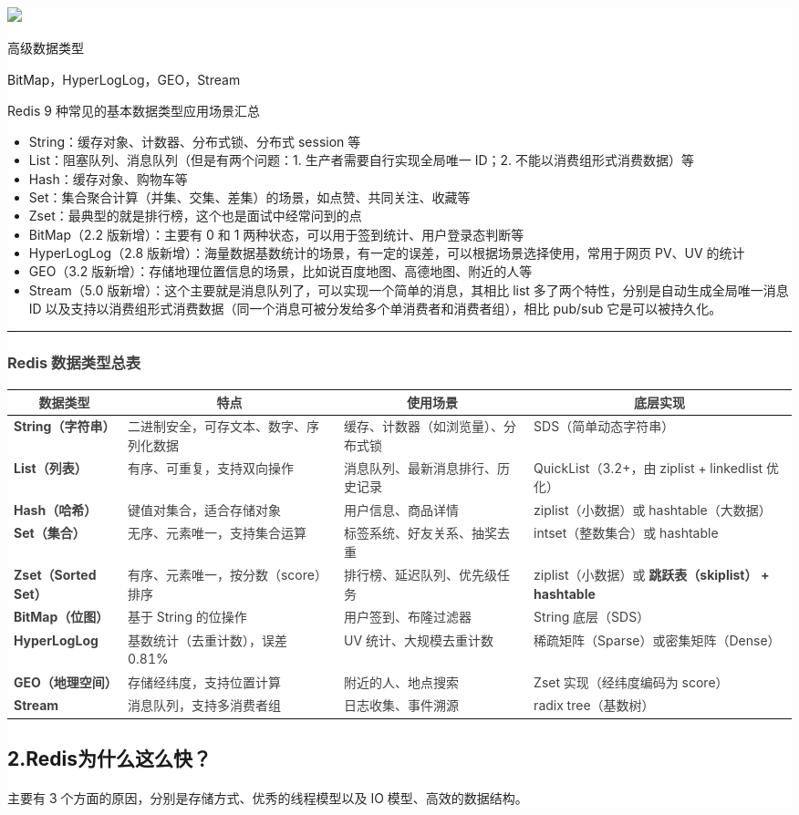 <font style="color:rgb(28, 31, 35);">  
</font>

![](https://cdn.nlark.com/yuque/0/2025/png/32795398/1744197519771-1704e1e8-0296-4c2a-9b33-4b28cf7065e2.png)

高级数据类型

BitMap，<font style="color:rgba(0, 0, 0, 0.85) !important;">HyperLogLog，GEO，Stream</font>

<font style="color:rgba(0, 0, 0, 0.85) !important;">Redis 9 种常见的基本数据类型应用场景汇总</font>  


+ <font style="color:rgba(0, 0, 0, 0.85) !important;">String：缓存对象、计数器、分布式锁、分布式 session 等</font>
+ <font style="color:rgba(0, 0, 0, 0.85) !important;">List：阻塞队列、消息队列（但是有两个问题：1. 生产者需要自行实现全局唯一 ID；2. 不能以消费组形式消费数据）等</font>
+ <font style="color:rgba(0, 0, 0, 0.85) !important;">Hash：缓存对象、购物车等</font>
+ <font style="color:rgba(0, 0, 0, 0.85) !important;">Set：集合聚合计算（并集、交集、差集）的场景，如点赞、共同关注、收藏等</font>
+ <font style="color:rgba(0, 0, 0, 0.85) !important;">Zset：最典型的就是排行榜，这个也是面试中经常问到的点</font>
+ <font style="color:rgba(0, 0, 0, 0.85) !important;">BitMap（2.2 版新增）：主要有 0 和 1 两种状态，可以用于签到统计、用户登录态判断等</font>
+ <font style="color:rgba(0, 0, 0, 0.85) !important;">HyperLogLog（2.8 版新增）：海量数据基数统计的场景，有一定的误差，可以根据场景选择使用，常用于网页 PV、UV 的统计</font>
+ <font style="color:rgba(0, 0, 0, 0.85) !important;">GEO（3.2 版新增）：存储地理位置信息的场景，比如说百度地图、高德地图、附近的人等</font>
+ <font style="color:rgba(0, 0, 0, 0.85) !important;">Stream（5.0 版新增）：这个主要就是消息队列了，可以实现一个简单的消息，其相比 list 多了两个特性，分别是自动生成全局唯一消息 ID 以及支持以消费组形式消费数据（同一个消息可被分发给多个单消费者和消费者组），相比 pub/sub 它是可以被持久化。</font>

---

### **<font style="color:rgb(64, 64, 64);">Redis 数据类型总表</font>**
| **<font style="color:rgb(64, 64, 64);">数据类型</font>** | **<font style="color:rgb(64, 64, 64);">特点</font>** | **<font style="color:rgb(64, 64, 64);">使用场景</font>** | **<font style="color:rgb(64, 64, 64);">底层实现</font>** |
| --- | --- | --- | --- |
| **<font style="color:rgb(64, 64, 64);">String（字符串）</font>** | <font style="color:rgb(64, 64, 64);">二进制安全，可存文本、数字、序列化数据</font> | <font style="color:rgb(64, 64, 64);">缓存、计数器（如浏览量）、分布式锁</font> | <font style="color:rgb(64, 64, 64);">SDS（简单动态字符串）</font> |
| **<font style="color:rgb(64, 64, 64);">List（列表）</font>** | <font style="color:rgb(64, 64, 64);">有序、可重复，支持双向操作</font> | <font style="color:rgb(64, 64, 64);">消息队列、最新消息排行、历史记录</font> | <font style="color:rgb(64, 64, 64);">QuickList（3.2+，由 ziplist + linkedlist 优化）</font> |
| **<font style="color:rgb(64, 64, 64);">Hash（哈希）</font>** | <font style="color:rgb(64, 64, 64);">键值对集合，适合存储对象</font> | <font style="color:rgb(64, 64, 64);">用户信息、商品详情</font> | <font style="color:rgb(64, 64, 64);">ziplist（小数据）或 hashtable（大数据）</font> |
| **<font style="color:rgb(64, 64, 64);">Set（集合）</font>** | <font style="color:rgb(64, 64, 64);">无序、元素唯一，支持集合运算</font> | <font style="color:rgb(64, 64, 64);">标签系统、好友关系、抽奖去重</font> | <font style="color:rgb(64, 64, 64);">intset（整数集合）或 hashtable</font> |
| **<font style="color:rgb(64, 64, 64);">Zset（Sorted Set）</font>** | <font style="color:rgb(64, 64, 64);">有序、元素唯一，按分数（score）排序</font> | <font style="color:rgb(64, 64, 64);">排行榜、延迟队列、优先级任务</font> | <font style="color:rgb(64, 64, 64);">ziplist（小数据）或</font><font style="color:rgb(64, 64, 64);"> </font>**<font style="color:rgb(64, 64, 64);">跳跃表（skiplist） + hashtable</font>** |
| **<font style="color:rgb(64, 64, 64);">BitMap（位图）</font>** | <font style="color:rgb(64, 64, 64);">基于 String 的位操作</font> | <font style="color:rgb(64, 64, 64);">用户签到、布隆过滤器</font> | <font style="color:rgb(64, 64, 64);">String 底层（SDS）</font> |
| **<font style="color:rgb(64, 64, 64);">HyperLogLog</font>** | <font style="color:rgb(64, 64, 64);">基数统计（去重计数），误差 0.81%</font> | <font style="color:rgb(64, 64, 64);">UV 统计、大规模去重计数</font> | <font style="color:rgb(64, 64, 64);">稀疏矩阵（Sparse）或密集矩阵（Dense）</font> |
| **<font style="color:rgb(64, 64, 64);">GEO（地理空间）</font>** | <font style="color:rgb(64, 64, 64);">存储经纬度，支持位置计算</font> | <font style="color:rgb(64, 64, 64);">附近的人、地点搜索</font> | <font style="color:rgb(64, 64, 64);">Zset 实现（经纬度编码为 score）</font> |
| **<font style="color:rgb(64, 64, 64);">Stream</font>** | <font style="color:rgb(64, 64, 64);">消息队列，支持多消费者组</font> | <font style="color:rgb(64, 64, 64);">日志收集、事件溯源</font> | <font style="color:rgb(64, 64, 64);">radix tree（基数树）</font> |


## 2.Redis为什么这么快？
<font style="color:rgba(0, 0, 0, 0.85) !important;">主要有 3 个方面的原因，分别是存储方式、优秀的线程模型以及 IO 模型、高效的数据结构。</font>
